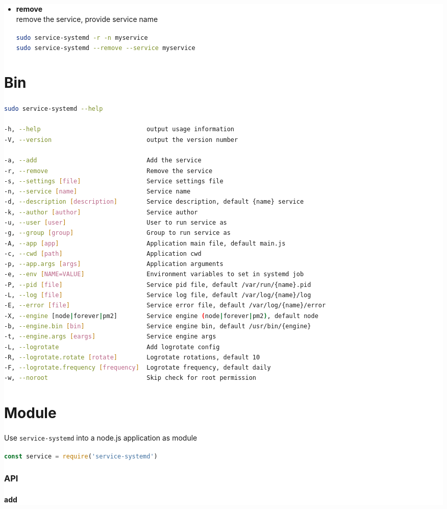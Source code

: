 - **remove**  
  remove the service, provide service name

  ````bash
  sudo service-systemd -r -n myservice
  sudo service-systemd --remove --service myservice
  ````

# Bin

````bash
sudo service-systemd --help

-h, --help                             output usage information
-V, --version                          output the version number

-a, --add                              Add the service
-r, --remove                           Remove the service
-s, --settings [file]                  Service settings file
-n, --service [name]                   Service name
-d, --description [description]        Service description, default {name} service
-k, --author [author]                  Service author
-u, --user [user]                      User to run service as
-g, --group [group]                    Group to run service as
-A, --app [app]                        Application main file, default main.js
-c, --cwd [path]                       Application cwd
-p, --app.args [args]                  Application arguments
-e, --env [NAME=VALUE]                 Environment variables to set in systemd job
-P, --pid [file]                       Service pid file, default /var/run/{name}.pid
-L, --log [file]                       Service log file, default /var/log/{name}/log
-E, --error [file]                     Service error file, default /var/log/{name}/error
-X, --engine [node|forever|pm2]        Service engine (node|forever|pm2), default node
-b, --engine.bin [bin]                 Service engine bin, default /usr/bin/{engine}
-t, --engine.args [eargs]              Service engine args
-L, --logrotate                        Add logrotate config
-R, --logrotate.rotate [rotate]        Logrotate rotations, default 10
-F, --logrotate.frequency [frequency]  Logrotate frequency, default daily
-w, --noroot                           Skip check for root permission
````

# Module

Use ``service-systemd`` into a node.js application as module

````js
const service = require('service-systemd')
````

### API

#### add
